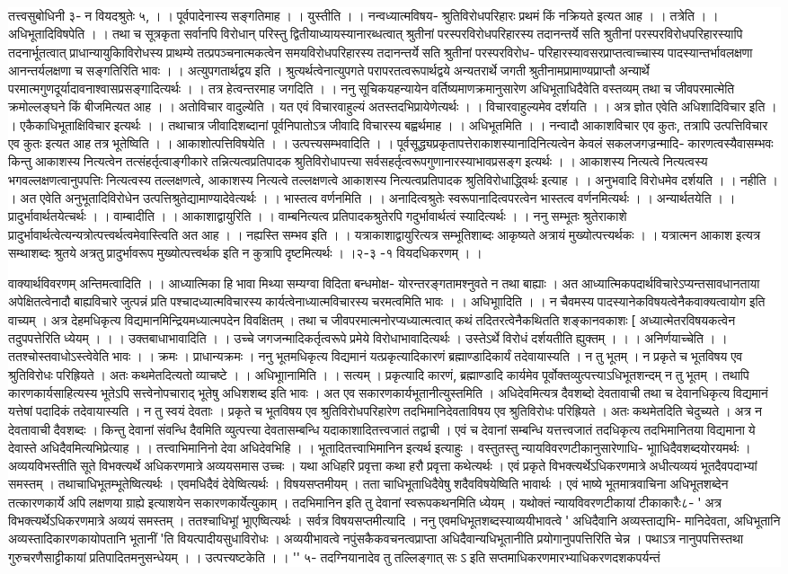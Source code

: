 तत्त्वसुबोधिनी
३- न वियदश्रुतेः ५, । । पूर्वपादेनास्य सङ्गतिमाह । । युस्तीति । । नन्वध्यात्मविषय-
श्रुतिविरोधपरिहारः प्रथमं किं नक्रियते इत्यत आह । । तत्रेति । । अधिभूतादिविषपेति । । तथा च
सूत्रकृता सर्वानपि विरोधान् परिस्तु द्वितीयाध्यायस्यानारब्धत्वात् श्रुतीनां परस्परविरोधपरिहारस्य
तदानन्तर्ये सति श्रुतीनां परस्परविरोधपरिहारस्यापि तदनार्भूतत्वात् प्राधान्यायुकिाविरोधस्य
प्राथम्ये तत्प्रपञ्चनात्मकत्वेन समयविरोधपरिहारस्य तदानन्तर्ये सति श्रुतीनां परस्परविरोध-
परिहारस्यावसरप्राप्तत्वाच्चास्य पादस्यान्तर्भावलक्षणा आनन्तर्यलक्षणा च सङ्गतिरिति भावः । ।
अत्युपगतार्थद्वय इति । श्रुत्यर्थत्वेनात्युपगते परापरतत्वरूपार्थद्वये अन्यतरार्थे जगती
श्रुतीनामप्रामाण्यप्राप्तौ अन्यार्थे परमात्मगुणदूर्यादावनाश्वासप्रसङ्गादित्यर्थः । । तत्र हेत्वन्तरमाह
जगदिति । । ननु सूचिकयहन्यायेन वर्तिष्यमाणक्रमानुसारेण अधिभूताधिदैवेति वस्तव्यम् तथा च
जीवपरमात्मेति क्रमोल्लङ्घने किं बीजमित्यत आह । । अतोविचार वादुल्येति । यत एवं
विचारवाहुल्यं अतस्तदभिप्रायेणेत्यर्थः । । विचारवाहुल्यमेव दर्शयति । । अत्र ज्ञोत एवेति
अधिशादिविचार इति । । एकैकाधिभूताक्षिविचार इत्यर्थः । । तथाचात्र जीवादिशब्दानां
पूर्वनिपातोऽत्र जीवादि विचारस्य बह्वर्थमाह । । अधिभूतमिति । । नन्वादौ आकाशविचार एव
कुतः, तत्रापि उत्पत्तिविचार एव कुतः इत्यत आह तत्र भूतेष्विति । । आकाशोत्पत्तिविषयेति । ।
उत्पत्त्यसम्भवादिति । । पूर्वसूद्ध्यप्रकृतापत्तेराकाशस्यानादिनित्यत्वेन केवलं सकलजगज्रन्मादि-
कारणत्वस्यैवासम्भवः किन्तु आकाशस्य नित्यत्वेन तत्संहर्तृत्वाङ्गीकारे तन्नित्यत्वप्रतिपादक
श्रुतिविरोधापत्त्या सर्वसहर्तृत्वरूपगुणानारस्याभावप्रसङ्ग इत्यर्थः । । आकाशस्य नित्यत्वे
नित्यत्वस्य भगवल्लक्षणत्वानुपपत्तिः नित्यत्वस्य तल्लक्षणत्वे, आकाशस्य नित्यत्वे तल्लक्षणत्वे
आकाशस्य नित्यत्वप्रतिपादक श्रुतिविरोधाद्ध्विर्थः इत्याह । । अनुभवादि विरोधमेव दर्शयति । ।
नहीति । । अत एवेति अनुभूतादिविरोधेन उत्पत्तिश्रुतेद्यामाण्यादेवेत्यर्थः । । भास्तत्व वर्णनमिति । ।
अनादित्वश्रुतेः स्वरूपानादित्वपरत्वेन भास्तत्व वर्णनमित्यर्थः । । अन्यार्थतयेति । ।
प्रादुर्भावार्थतयेत्चर्थः । । वाम्बादीति । । आकाशाद्वायुरिति । । वाम्बनित्यत्व प्रतिपादकश्रुतेरपि
गदुर्भावार्थत्वं स्यादित्यर्थः । । ननु सम्भूतः श्रुतेराकाशे प्रादुर्भावार्थत्वेत्यन्यत्रोत्पत्त्वर्थत्वमेवास्त्विति
अत आह । । नह्यस्ति सम्भव इति । । यत्राकाशाद्वायुरित्यत्र सम्भूतिशाब्दः आकृष्यते अत्रायं
मुख्योत्पत्त्यर्थकः । । यत्रात्मन आकाश इत्यत्र सम्थाशब्दः श्रुतये अत्रतु प्रादुर्भावरूप
मुख्योत्पत्त्वर्थक इति न कुत्रापि दृष्टमित्यर्थः । ।२-३ -१ वियदधिकरणम् । ।

वाक्यार्थविवरणम्
अन्तिमत्वादिति । । आध्यात्मिका हि भावा मिथ्या सम्यग्वा विदिता बन्धमोक्ष-
योरन्तरङ्गतामश्नुवते न तथा बाह्याः । अत आध्यात्मिकपदार्थविचारेऽप्यन्तसावधानताया
अपेक्षितत्वेनादौ बाह्यविचारे जुत्पन्नं प्रति पश्चादध्यात्मविचारस्य कार्यत्वेनाध्यात्मविचारस्य
चरमत्वमिति भावः । । अधिभूाादिति । । न चैवमस्य पादस्यानेकविषयत्वेनैकवाक्यत्वायोग इति
वाच्यम् । अत्र देहमधिकृत्य विद्यमानमिन्द्रियमध्यात्मपदेन विवक्षितम् । तथा च
जीवपरमात्मनोरप्यध्यात्मत्वात् कथं तदितरत्वेनैकथितति शङ्कानवकाशः [ अध्यात्मेतरविषयकत्वेन
तदुपपत्तेरिति ध्येयम् । । । उक्तबाधाभावादिति । । उच्चे जगजन्मादिकर्तृत्वरूपे प्रमेये
विरोधाभावादित्यर्थः । उस्तेऽर्थे विरोधं दर्शयतीति ह्युक्तम् । । । अनिर्णयाच्चेति । ।
ततश्चोस्तवाधोऽस्त्वेवेति भावः । । क्रमः । प्राधान्यक्रमः । ननु भूतमधिकृत्य विद्यमानं
यत्प्रकृत्यादिकारणं ब्रह्माण्डादिकार्यं तदेवायास्यति । न तु भूतम् । न प्रकृते च भूतविषय एव
श्रुतिविरोधः परिह्रियते । अतः कथमेतदित्यतो व्याचष्टे । । अधिभूाानामिति । । सत्यम् । प्रकृत्यादि
कारणं, ब्रह्माण्डादि कार्यमेव पूर्वोक्तव्युत्पत्त्याऽधिभूतशन्दम् न तु भूतम् । तथापि
कारणकार्यसाहित्यस्य भूतेऽपि सत्त्वेनोपचाराद् भूतेषु अधिशशब्द इति भावः । अत एव
सकारणकार्यभूतानीत्युस्तमिति । अधिदेवमित्यत्र दैवशब्दो देवतावाची तथा च देवानधिकृत्य
विद्यमानं यत्तेषां पदादिकं तदेवायास्यति । न तु स्वयं देवताः । प्रकृते च भूतविषय एव
श्रुतिविरोधपरिहारेण तदभिमानिदेवताविषय एव श्रुतिविरोधः परिह्रियते । अतः कथमेतदिति
चेदुच्यते । अत्र न देवतावाची दैवशब्दः । किन्तु देवानां संवन्धि दैवमिति व्युत्पत्त्या देवतासम्बन्धि
यदाकाशादितत्त्वजातं तद्वाची । एवं च देवानां सम्बन्धि यत्तत्त्वजातं तदधिकृत्य तदभिमानितया
विद्यमाना ये देवास्ते अधिदैवमित्यभिप्रेत्याह । । तत्त्वाभिमानिनो देवा अधिदेवभिहि । ।
भूतादितत्त्वाभिमानिन इत्यर्थ इत्याहुः । वस्तुतस्तु न्यायविवरणटीकानुसारेणाधि-
भूााधिदैवशब्दयोरयमर्थः । अव्ययविभस्तीति सूते विभक्त्यर्थे अधिकरणमात्रे अव्ययसमास उच्चः ।
यथा अधिहरि प्रवृत्ता कथा हरौ प्रवृत्ता कथेत्यर्थः । एवं प्रकृते विभक्त्यर्थेऽधिकरणमात्रे अधीत्यव्ययं
भूतदैवपदाभ्यां समस्तम् । तथाचाधिभूतम्भूतेष्वित्यर्थः । एवमधिदैवं देवेष्वित्यर्थः ।
विषयसप्तमीयम् । तता चाधिभूताधिदैवेषु शदैवविषयेष्विति भावार्थः । एवं भाष्ये भूतमात्रवाचिना
अधिभूतशब्देन तत्कारणकार्ये अपि लक्षणया ग्राह्ये इत्याशयेन सकारणकार्येत्युकाम् ।
तदभिमानिन इति तु देवानां स्वरूपकथनमिति ध्येयम् । यथोक्तं न्यायविवरणटीकायां टीकाकारैः८-
' अत्र विभक्त्यर्थेऽधिकरणमात्रे अव्ययं समस्तम् । ततश्चाधिभूां भूाएष्वित्यर्थः । सर्वत्र
विषयसप्तमीत्यादि । ननु एवमधिभूतशब्दस्याव्ययीभावत्वे ' अधिदैवानि अव्यस्ताद्यभि-
मानिदेवता, अधिभूतानि अव्यस्तादिकारणकायोपतानि भूतानीं 'ति वियत्पादीयसुधाविरोधः ।
अव्ययीभावत्वे नपुंसकैकवचनत्वप्राप्ता अधिदैवान्यधिभूतानीति प्रयोगानुपपत्तिरिति चेन्न ।
पथाऽत्र नानुपपत्तिस्तथा गुरुचरणैसाट्टीकायां प्रतिपादितमनुसन्धेयम् । । उत्पत्त्यष्टकेति । ।
'' ५- तदग्नियानादेव तु तल्लिङ्गात् सः ऽ इति सप्तमाधिकरणमारभ्याधिकरणदशकपर्यन्तं